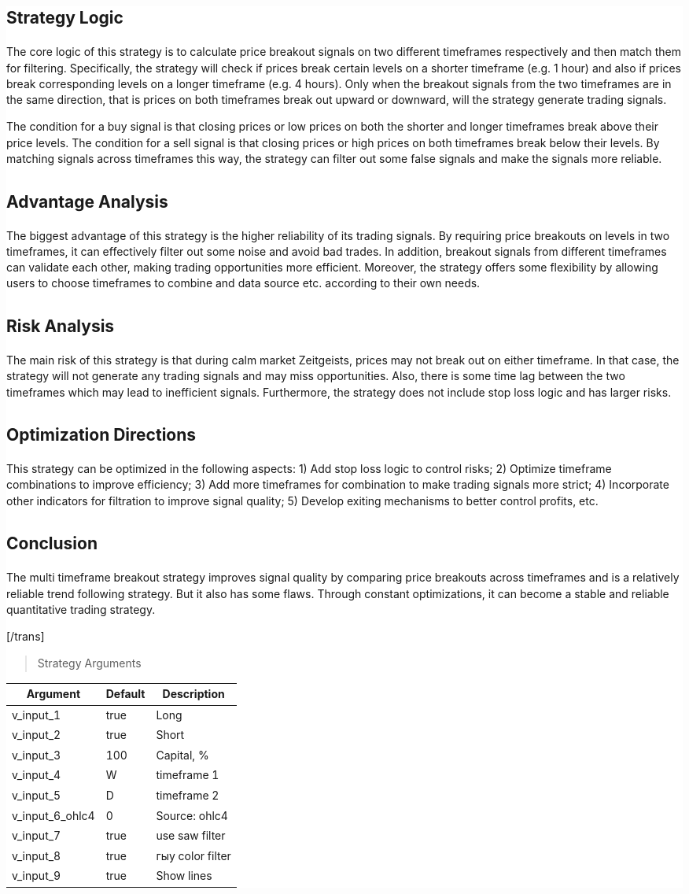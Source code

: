 ## Strategy Logic

The core logic of this strategy is to calculate price breakout signals on two different timeframes respectively and then match them for filtering. Specifically, the strategy will check if prices break certain levels on a shorter timeframe (e.g. 1 hour) and also if prices break corresponding levels on a longer timeframe (e.g. 4 hours). Only when the breakout signals from the two timeframes are in the same direction, that is prices on both timeframes break out upward or downward, will the strategy generate trading signals.   

The condition for a buy signal is that closing prices or low prices on both the shorter and longer timeframes break above their price levels. The condition for a sell signal is that closing prices or high prices on both timeframes break below their levels. By matching signals across timeframes this way, the strategy can filter out some false signals and make the signals more reliable.  

## Advantage Analysis

The biggest advantage of this strategy is the higher reliability of its trading signals. By requiring price breakouts on levels in two timeframes, it can effectively filter out some noise and avoid bad trades. In addition, breakout signals from different timeframes can validate each other, making trading opportunities more efficient. Moreover, the strategy offers some flexibility by allowing users to choose timeframes to combine and data source etc. according to their own needs.  

## Risk Analysis   

The main risk of this strategy is that during calm market Zeitgeists, prices may not break out on either timeframe. In that case, the strategy will not generate any trading signals and may miss opportunities. Also, there is some time lag between the two timeframes which may lead to inefficient signals. Furthermore, the strategy does not include stop loss logic and has larger risks.  

## Optimization Directions

This strategy can be optimized in the following aspects: 1) Add stop loss logic to control risks; 2) Optimize timeframe combinations to improve efficiency; 3) Add more timeframes for combination to make trading signals more strict; 4) Incorporate other indicators for filtration to improve signal quality; 5) Develop exiting mechanisms to better control profits, etc.  

## Conclusion  

The multi timeframe breakout strategy improves signal quality by comparing price breakouts across timeframes and is a relatively reliable trend following strategy. But it also has some flaws. Through constant optimizations, it can become a stable and reliable quantitative trading strategy.

[/trans]

> Strategy Arguments



|Argument|Default|Description|
|----|----|----|
|v_input_1|true|Long|
|v_input_2|true|Short|
|v_input_3|100|Capital, %|
|v_input_4|W|timeframe 1|
|v_input_5|D|timeframe 2|
|v_input_6_ohlc4|0|Source: ohlc4|high|low|open|hl2|hlc3|hlcc4|close|
|v_input_7|true|use saw filter|
|v_input_8|true|гыу color filter|
|v_input_9|true|Show lines|